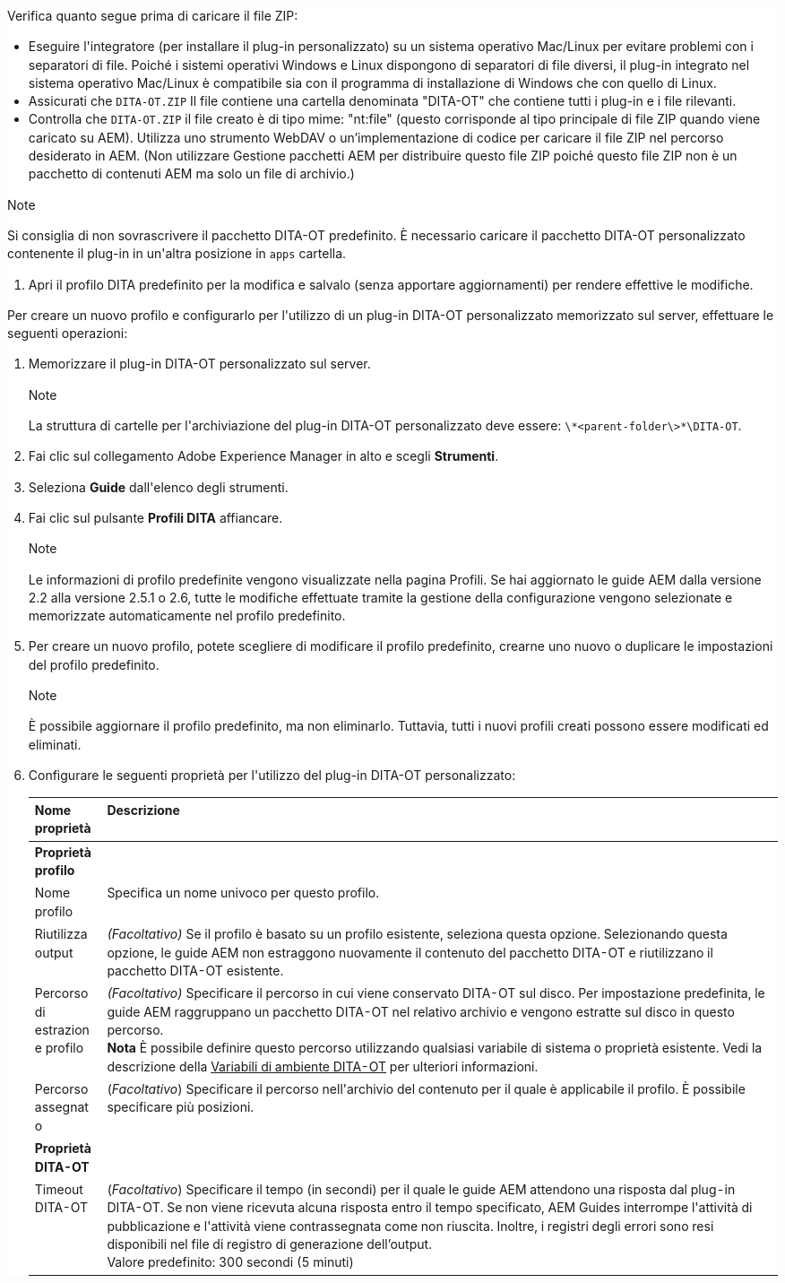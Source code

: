    Verifica quanto segue prima di caricare il file ZIP:

   - Eseguire l&#39;integratore \(per installare il plug-in personalizzato\) su un sistema operativo Mac/Linux per evitare problemi con i separatori di file. Poiché i sistemi operativi Windows e Linux dispongono di separatori di file diversi, il plug-in integrato nel sistema operativo Mac/Linux è compatibile sia con il programma di installazione di Windows che con quello di Linux.
   - Assicurati che `DITA-OT.ZIP` Il file contiene una cartella denominata &quot;DITA-OT&quot; che contiene tutti i plug-in e i file rilevanti.
   - Controlla che `DITA-OT.ZIP` il file creato è di tipo mime: &quot;nt:file&quot; \(questo corrisponde al tipo principale di file ZIP quando viene caricato su AEM\). Utilizza uno strumento WebDAV o un’implementazione di codice per caricare il file ZIP nel percorso desiderato in AEM. \(Non utilizzare Gestione pacchetti AEM per distribuire questo file ZIP poiché questo file ZIP non è un pacchetto di contenuti AEM ma solo un file di archivio.\)
   >[!NOTE]
   >
   > Si consiglia di non sovrascrivere il pacchetto DITA-OT predefinito. È necessario caricare il pacchetto DITA-OT personalizzato contenente il plug-in in un&#39;altra posizione in `apps` cartella.

1. Apri il profilo DITA predefinito per la modifica e salvalo \(senza apportare aggiornamenti\) per rendere effettive le modifiche.


Per creare un nuovo profilo e configurarlo per l&#39;utilizzo di un plug-in DITA-OT personalizzato memorizzato sul server, effettuare le seguenti operazioni:

1. Memorizzare il plug-in DITA-OT personalizzato sul server.

   >[!NOTE]
   >
   > La struttura di cartelle per l&#39;archiviazione del plug-in DITA-OT personalizzato deve essere: `\*<parent-folder\>*\DITA-OT`.

1. Fai clic sul collegamento Adobe Experience Manager in alto e scegli **Strumenti**.

1. Seleziona **Guide** dall&#39;elenco degli strumenti.

1. Fai clic sul pulsante **Profili DITA** affiancare.

   >[!NOTE]
   >
   > Le informazioni di profilo predefinite vengono visualizzate nella pagina Profili. Se hai aggiornato le guide AEM dalla versione 2.2 alla versione 2.5.1 o 2.6, tutte le modifiche effettuate tramite la gestione della configurazione vengono selezionate e memorizzate automaticamente nel profilo predefinito.

1. Per creare un nuovo profilo, potete scegliere di modificare il profilo predefinito, crearne uno nuovo o duplicare le impostazioni del profilo predefinito.

   >[!NOTE]
   >
   > È possibile aggiornare il profilo predefinito, ma non eliminarlo. Tuttavia, tutti i nuovi profili creati possono essere modificati ed eliminati.

1. Configurare le seguenti proprietà per l&#39;utilizzo del plug-in DITA-OT personalizzato:

   | Nome proprietà | Descrizione |
   |-------------|-----------|
   | **Proprietà profilo** |
   | Nome profilo | Specifica un nome univoco per questo profilo. |
   | Riutilizza output | *\(Facoltativo\)* Se il profilo è basato su un profilo esistente, seleziona questa opzione. Selezionando questa opzione, le guide AEM non estraggono nuovamente il contenuto del pacchetto DITA-OT e riutilizzano il pacchetto DITA-OT esistente. |
   | Percorso di estrazione profilo | *\(Facoltativo\)* Specificare il percorso in cui viene conservato DITA-OT sul disco. Per impostazione predefinita, le guide AEM raggruppano un pacchetto DITA-OT nel relativo archivio e vengono estratte sul disco in questo percorso.<br>**Nota** È possibile definire questo percorso utilizzando qualsiasi variabile di sistema o proprietà esistente. Vedi la descrizione della [Variabili di ambiente DITA-OT](#id181NH0YN0AX) per ulteriori informazioni. |
   | Percorso assegnato | \(*Facoltativo*\) Specificare il percorso nell&#39;archivio del contenuto per il quale è applicabile il profilo. È possibile specificare più posizioni. |
   | **Proprietà DITA-OT** |
   | Timeout DITA-OT | \(*Facoltativo*\) Specificare il tempo \(in secondi\) per il quale le guide AEM attendono una risposta dal plug-in DITA-OT. Se non viene ricevuta alcuna risposta entro il tempo specificato, AEM Guides interrompe l&#39;attività di pubblicazione e l&#39;attività viene contrassegnata come non riuscita. Inoltre, i registri degli errori sono resi disponibili nel file di registro di generazione dell’output. <br>Valore predefinito: 300 secondi \(5 minuti\) |
